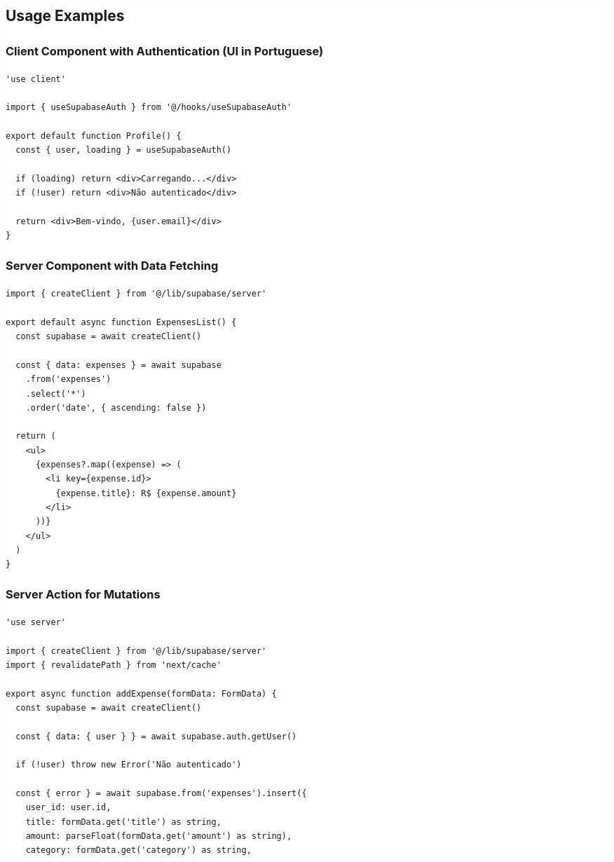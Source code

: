 ## Usage Examples

### Client Component with Authentication (UI in Portuguese)

```tsx
'use client'

import { useSupabaseAuth } from '@/hooks/useSupabaseAuth'

export default function Profile() {
  const { user, loading } = useSupabaseAuth()

  if (loading) return <div>Carregando...</div>
  if (!user) return <div>Não autenticado</div>

  return <div>Bem-vindo, {user.email}</div>
}
```

### Server Component with Data Fetching

```tsx
import { createClient } from '@/lib/supabase/server'

export default async function ExpensesList() {
  const supabase = await createClient()

  const { data: expenses } = await supabase
    .from('expenses')
    .select('*')
    .order('date', { ascending: false })

  return (
    <ul>
      {expenses?.map((expense) => (
        <li key={expense.id}>
          {expense.title}: R$ {expense.amount}
        </li>
      ))}
    </ul>
  )
}
```

### Server Action for Mutations

```tsx
'use server'

import { createClient } from '@/lib/supabase/server'
import { revalidatePath } from 'next/cache'

export async function addExpense(formData: FormData) {
  const supabase = await createClient()

  const { data: { user } } = await supabase.auth.getUser()

  if (!user) throw new Error('Não autenticado')

  const { error } = await supabase.from('expenses').insert({
    user_id: user.id,
    title: formData.get('title') as string,
    amount: parseFloat(formData.get('amount') as string),
    category: formData.get('category') as string,
```